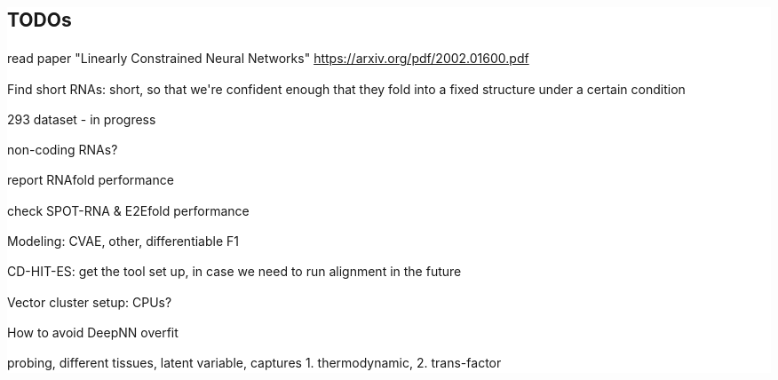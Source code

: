 ## TODOs

read paper "Linearly Constrained Neural Networks"
https://arxiv.org/pdf/2002.01600.pdf


Find short RNAs: short, so that we're confident enough that they fold into a fixed structure under a certain condition

293 dataset - in progress

non-coding RNAs?

report RNAfold performance

check SPOT-RNA & E2Efold performance

Modeling: CVAE, other, differentiable F1

CD-HIT-ES: get the tool set up, in case we need to run alignment in the future


Vector cluster setup: CPUs?


How to avoid DeepNN overfit


probing, different tissues, latent variable, captures 1. thermodynamic, 2. trans-factor




